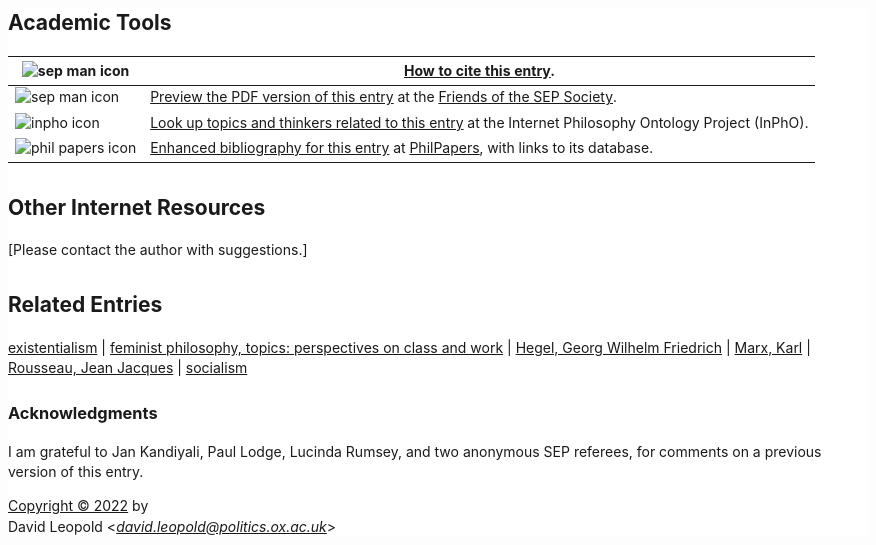 ## Academic Tools

| ![sep man icon](https://plato.stanford.edu/symbols/sepman-icon.jpg) | [How to cite this entry](https://plato.stanford.edu/cgi-bin/encyclopedia/archinfo.cgi?entry=alienation).                                                                      |
| ------------------------------------------------------------------- | ----------------------------------------------------------------------------------------------------------------------------------------------------------------------------- |
| ![sep man icon](https://plato.stanford.edu/symbols/sepman-icon.jpg) | [Preview the PDF version of this entry](https://leibniz.stanford.edu/friends/preview/alienation/) at the [Friends of the SEP Society](https://leibniz.stanford.edu/friends/). |
| ![inpho icon](https://plato.stanford.edu/symbols/inpho.png)         | [Look up topics and thinkers related to this entry](https://www.inphoproject.org/entity?sep=alienation\&redirect=True) at the Internet Philosophy Ontology Project (InPhO).   |
| ![phil papers icon](https://plato.stanford.edu/symbols/pp.gif)      | [Enhanced bibliography for this entry](https://philpapers.org/sep/alienation/) at [PhilPapers](https://philpapers.org/), with links to its database.                          |

## Other Internet Resources

\[Please contact the author with suggestions.]

## Related Entries

[existentialism](https://plato.stanford.edu/entries/existentialism/) | [feminist philosophy, topics: perspectives on class and work](https://plato.stanford.edu/entries/feminism-class/) | [Hegel, Georg Wilhelm Friedrich](https://plato.stanford.edu/entries/hegel/) | [Marx, Karl](https://plato.stanford.edu/entries/marx/) | [Rousseau, Jean Jacques](https://plato.stanford.edu/entries/rousseau/) | [socialism](https://plato.stanford.edu/entries/socialism/)

### Acknowledgments

I am grateful to Jan Kandiyali, Paul Lodge, Lucinda Rumsey, and two anonymous SEP referees, for comments on a previous version of this entry.

[Copyright © 2022](https://plato.stanford.edu/info.html#c) by\
David Leopold <[*david.leopold@politics.ox.ac.uk*](mailto:david%2eleopold%40politics%2eox%2eac%2euk)>
